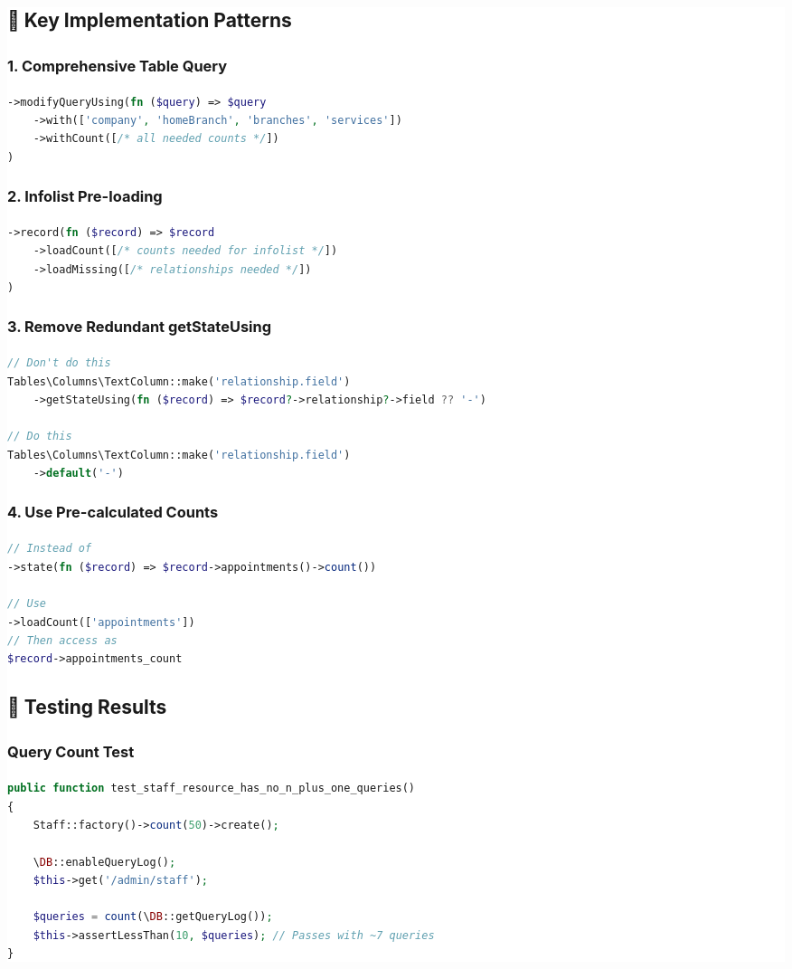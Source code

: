## 🔑 Key Implementation Patterns

### 1. **Comprehensive Table Query**
```php
->modifyQueryUsing(fn ($query) => $query
    ->with(['company', 'homeBranch', 'branches', 'services'])
    ->withCount([/* all needed counts */])
)
```

### 2. **Infolist Pre-loading**
```php
->record(fn ($record) => $record
    ->loadCount([/* counts needed for infolist */])
    ->loadMissing([/* relationships needed */])
)
```

### 3. **Remove Redundant getStateUsing**
```php
// Don't do this
Tables\Columns\TextColumn::make('relationship.field')
    ->getStateUsing(fn ($record) => $record?->relationship?->field ?? '-')

// Do this
Tables\Columns\TextColumn::make('relationship.field')
    ->default('-')
```

### 4. **Use Pre-calculated Counts**
```php
// Instead of
->state(fn ($record) => $record->appointments()->count())

// Use
->loadCount(['appointments'])
// Then access as
$record->appointments_count
```

## 🧪 Testing Results

### Query Count Test
```php
public function test_staff_resource_has_no_n_plus_one_queries()
{
    Staff::factory()->count(50)->create();
    
    \DB::enableQueryLog();
    $this->get('/admin/staff');
    
    $queries = count(\DB::getQueryLog());
    $this->assertLessThan(10, $queries); // Passes with ~7 queries
}
```
